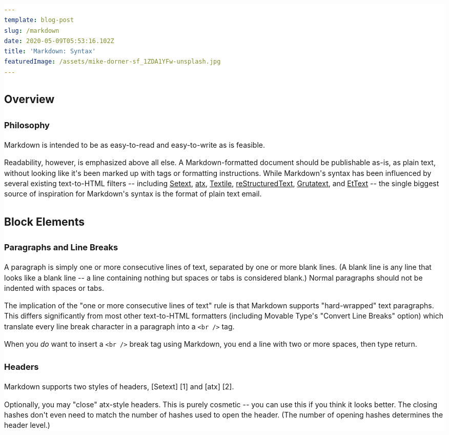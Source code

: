 ```yaml
---
template: blog-post
slug: /markdown
date: 2020-05-09T05:53:16.102Z
title: 'Markdown: Syntax'
featuredImage: /assets/mike-dorner-sf_1ZDA1YFw-unsplash.jpg
---
```


## Overview

### Philosophy

Markdown is intended to be as easy-to-read and easy-to-write as is feasible.

Readability, however, is emphasized above all else. A Markdown-formatted
document should be publishable as-is, as plain text, without looking like it's
been marked up with tags or formatting instructions. While Markdown's syntax has
been influenced by several existing text-to-HTML filters -- including
[Setext](http://docutils.sourceforge.net/mirror/setext.html),
[atx](http://www.aaronsw.com/2002/atx/),
[Textile](http://textism.com/tools/textile/),
[reStructuredText](http://docutils.sourceforge.net/rst.html),
[Grutatext](http://www.triptico.com/software/grutatxt.html), and
[EtText](http://ettext.taint.org/doc/) -- the single biggest source of
inspiration for Markdown's syntax is the format of plain text email.

## Block Elements

### Paragraphs and Line Breaks

A paragraph is simply one or more consecutive lines of text, separated by one or
more blank lines. (A blank line is any line that looks like a blank line -- a
line containing nothing but spaces or tabs is considered blank.) Normal
paragraphs should not be indented with spaces or tabs.

The implication of the "one or more consecutive lines of text" rule is that
Markdown supports "hard-wrapped" text paragraphs. This differs significantly
from most other text-to-HTML formatters (including Movable Type's "Convert Line
Breaks" option) which translate every line break character in a paragraph into a
`<br />` tag.

When you _do_ want to insert a `<br />` break tag using Markdown, you end a line
with two or more spaces, then type return.

### Headers

Markdown supports two styles of headers, [Setext] [1] and [atx] [2].

Optionally, you may "close" atx-style headers. This is purely cosmetic -- you
can use this if you think it looks better. The closing hashes don't even need to
match the number of hashes used to open the header. (The number of opening
hashes determines the header level.)
